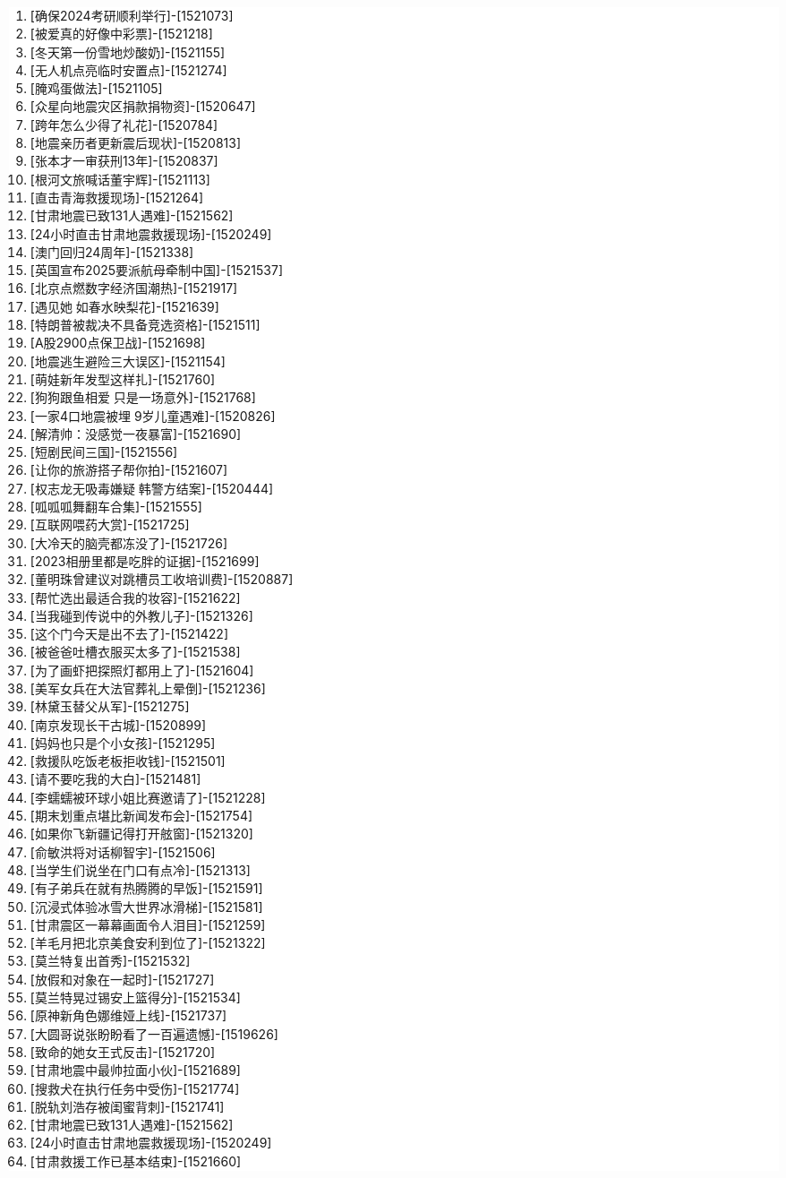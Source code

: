 1. [确保2024考研顺利举行]-[1521073]
1. [被爱真的好像中彩票]-[1521218]
1. [冬天第一份雪地炒酸奶]-[1521155]
1. [无人机点亮临时安置点]-[1521274]
1. [腌鸡蛋做法]-[1521105]
1. [众星向地震灾区捐款捐物资]-[1520647]
1. [跨年怎么少得了礼花]-[1520784]
1. [地震亲历者更新震后现状]-[1520813]
1. [张本才一审获刑13年]-[1520837]
1. [根河文旅喊话董宇辉]-[1521113]
1. [直击青海救援现场]-[1521264]
1. [甘肃地震已致131人遇难]-[1521562]
1. [24小时直击甘肃地震救援现场]-[1520249]
1. [澳门回归24周年]-[1521338]
1. [英国宣布2025要派航母牵制中国]-[1521537]
1. [北京点燃数字经济国潮热]-[1521917]
1. [遇见她 如春水映梨花]-[1521639]
1. [特朗普被裁决不具备竞选资格]-[1521511]
1. [A股2900点保卫战]-[1521698]
1. [地震逃生避险三大误区]-[1521154]
1. [萌娃新年发型这样扎]-[1521760]
1. [狗狗跟鱼相爱 只是一场意外]-[1521768]
1. [一家4口地震被埋 9岁儿童遇难]-[1520826]
1. [解清帅：没感觉一夜暴富]-[1521690]
1. [短剧民间三国]-[1521556]
1. [让你的旅游搭子帮你拍]-[1521607]
1. [权志龙无吸毒嫌疑 韩警方结案]-[1520444]
1. [呱呱呱舞翻车合集]-[1521555]
1. [互联网喂药大赏]-[1521725]
1. [大冷天的脑壳都冻没了]-[1521726]
1. [2023相册里都是吃胖的证据]-[1521699]
1. [董明珠曾建议对跳槽员工收培训费]-[1520887]
1. [帮忙选出最适合我的妆容]-[1521622]
1. [当我碰到传说中的外教儿子]-[1521326]
1. [这个门今天是出不去了]-[1521422]
1. [被爸爸吐槽衣服买太多了]-[1521538]
1. [为了画虾把探照灯都用上了]-[1521604]
1. [美军女兵在大法官葬礼上晕倒]-[1521236]
1. [林黛玉替父从军]-[1521275]
1. [南京发现长干古城]-[1520899]
1. [妈妈也只是个小女孩]-[1521295]
1. [救援队吃饭老板拒收钱]-[1521501]
1. [请不要吃我的大白]-[1521481]
1. [李蠕蠕被环球小姐比赛邀请了]-[1521228]
1. [期末划重点堪比新闻发布会]-[1521754]
1. [如果你飞新疆记得打开舷窗]-[1521320]
1. [俞敏洪将对话柳智宇]-[1521506]
1. [当学生们说坐在门口有点冷]-[1521313]
1. [有子弟兵在就有热腾腾的早饭]-[1521591]
1. [沉浸式体验冰雪大世界冰滑梯]-[1521581]
1. [甘肃震区一幕幕画面令人泪目]-[1521259]
1. [羊毛月把北京美食安利到位了]-[1521322]
1. [莫兰特复出首秀]-[1521532]
1. [放假和对象在一起时]-[1521727]
1. [莫兰特晃过锡安上篮得分]-[1521534]
1. [原神新角色娜维娅上线]-[1521737]
1. [大圆哥说张盼盼看了一百遍遗憾]-[1519626]
1. [致命的她女王式反击]-[1521720]
1. [甘肃地震中最帅拉面小伙]-[1521689]
1. [搜救犬在执行任务中受伤]-[1521774]
1. [脱轨刘浩存被闺蜜背刺]-[1521741]
1. [甘肃地震已致131人遇难]-[1521562]
1. [24小时直击甘肃地震救援现场]-[1520249]
1. [甘肃救援工作已基本结束]-[1521660]